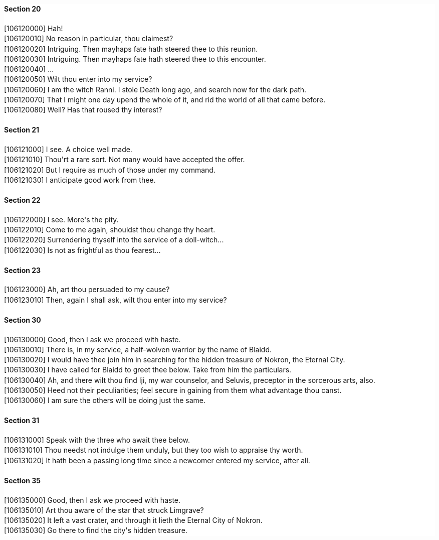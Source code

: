 #### Section 20

[106120000] Hah!  
[106120010] No reason in particular, thou claimest?  
[106120020] Intriguing. Then mayhaps fate hath steered thee to this reunion.  
[106120030] Intriguing. Then mayhaps fate hath steered thee to this encounter.  
[106120040] ...  
[106120050] Wilt thou enter into my service?  
[106120060] I am the witch Ranni. I stole Death long ago, and search now for the dark path.  
[106120070] That I might one day upend the whole of it, and rid the world of all that came before.  
[106120080] Well? Has that roused thy interest?

#### Section 21

[106121000] I see. A choice well made.  
[106121010] Thou'rt a rare sort. Not many would have accepted the offer.  
[106121020] But I require as much of those under my command.  
[106121030] I anticipate good work from thee.

#### Section 22

[106122000] I see. More's the pity.  
[106122010] Come to me again, shouldst thou change thy heart.  
[106122020] Surrendering thyself into the service of a doll-witch...  
[106122030] Is not as frightful as thou fearest...

#### Section 23

[106123000] Ah, art thou persuaded to my cause?  
[106123010] Then, again I shall ask, wilt thou enter into my service?

#### Section 30

[106130000] Good, then I ask we proceed with haste.  
[106130010] There is, in my service, a half-wolven warrior by the name of Blaidd.  
[106130020] I would have thee join him in searching for the hidden treasure of Nokron, the Eternal City.  
[106130030] I have called for Blaidd to greet thee below. Take from him the particulars.  
[106130040] Ah, and there wilt thou find Iji, my war counselor, and Seluvis, preceptor in the sorcerous arts, also.  
[106130050] Heed not their peculiarities; feel secure in gaining from them what advantage thou canst.  
[106130060] I am sure the others will be doing just the same.

#### Section 31

[106131000] Speak with the three who await thee below.  
[106131010] Thou needst not indulge them unduly, but they too wish to appraise thy worth.  
[106131020] It hath been a passing long time since a newcomer entered my service, after all.

#### Section 35

[106135000] Good, then I ask we proceed with haste.  
[106135010] Art thou aware of the star that struck Limgrave?  
[106135020] It left a vast crater, and through it lieth the Eternal City of Nokron.  
[106135030] Go there to find the city's hidden treasure.

